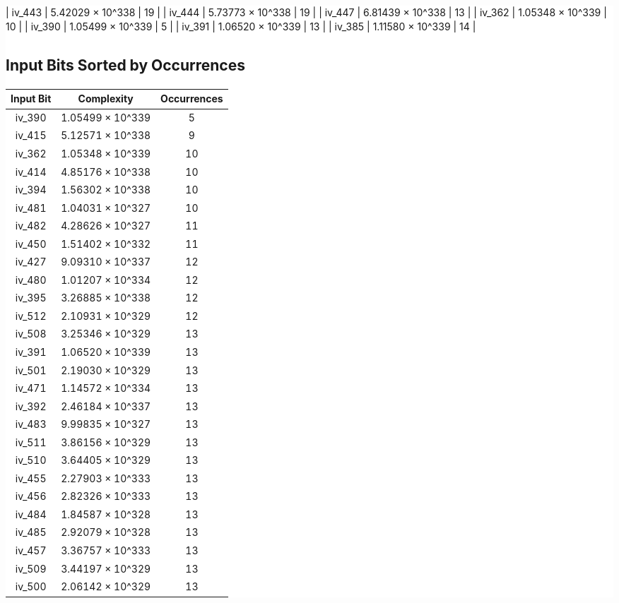 | iv_443 | 5.42029 × 10^338 | 19 |
| iv_444 | 5.73773 × 10^338 | 19 |
| iv_447 | 6.81439 × 10^338 | 13 |
| iv_362 | 1.05348 × 10^339 | 10 |
| iv_390 | 1.05499 × 10^339 | 5 |
| iv_391 | 1.06520 × 10^339 | 13 |
| iv_385 | 1.11580 × 10^339 | 14 |

## Input Bits Sorted by Occurrences

| Input Bit | Complexity | Occurrences |
|:---------:|:----------:|:-----------:|
| iv_390 | 1.05499 × 10^339 | 5 |
| iv_415 | 5.12571 × 10^338 | 9 |
| iv_362 | 1.05348 × 10^339 | 10 |
| iv_414 | 4.85176 × 10^338 | 10 |
| iv_394 | 1.56302 × 10^338 | 10 |
| iv_481 | 1.04031 × 10^327 | 10 |
| iv_482 | 4.28626 × 10^327 | 11 |
| iv_450 | 1.51402 × 10^332 | 11 |
| iv_427 | 9.09310 × 10^337 | 12 |
| iv_480 | 1.01207 × 10^334 | 12 |
| iv_395 | 3.26885 × 10^338 | 12 |
| iv_512 | 2.10931 × 10^329 | 12 |
| iv_508 | 3.25346 × 10^329 | 13 |
| iv_391 | 1.06520 × 10^339 | 13 |
| iv_501 | 2.19030 × 10^329 | 13 |
| iv_471 | 1.14572 × 10^334 | 13 |
| iv_392 | 2.46184 × 10^337 | 13 |
| iv_483 | 9.99835 × 10^327 | 13 |
| iv_511 | 3.86156 × 10^329 | 13 |
| iv_510 | 3.64405 × 10^329 | 13 |
| iv_455 | 2.27903 × 10^333 | 13 |
| iv_456 | 2.82326 × 10^333 | 13 |
| iv_484 | 1.84587 × 10^328 | 13 |
| iv_485 | 2.92079 × 10^328 | 13 |
| iv_457 | 3.36757 × 10^333 | 13 |
| iv_509 | 3.44197 × 10^329 | 13 |
| iv_500 | 2.06142 × 10^329 | 13 |